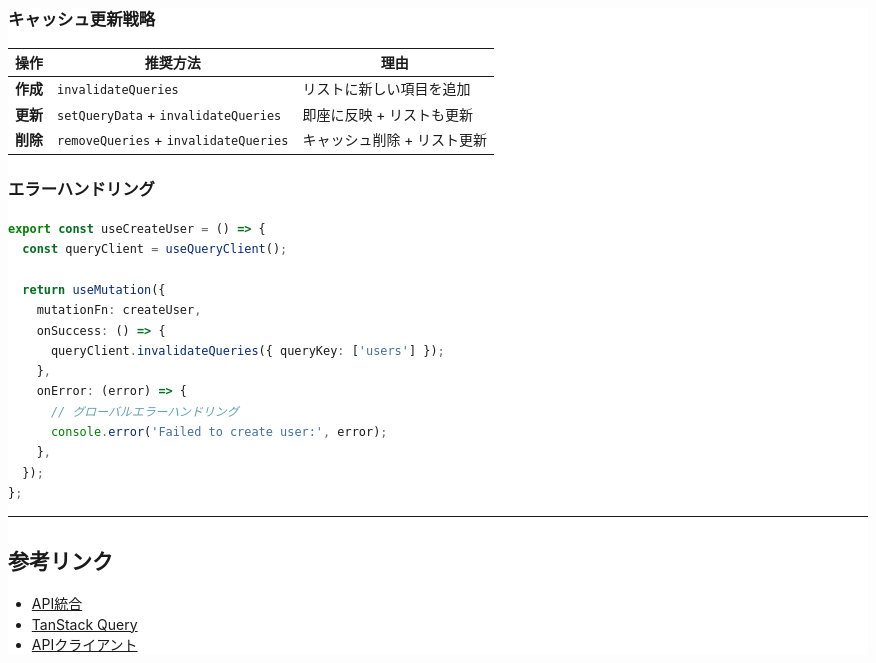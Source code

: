 ### キャッシュ更新戦略

| 操作     | 推奨方法                              | 理由                        |
| -------- | ------------------------------------- | --------------------------- |
| **作成** | `invalidateQueries`                   | リストに新しい項目を追加    |
| **更新** | `setQueryData` + `invalidateQueries`  | 即座に反映 + リストも更新   |
| **削除** | `removeQueries` + `invalidateQueries` | キャッシュ削除 + リスト更新 |

### エラーハンドリング

```typescript
export const useCreateUser = () => {
  const queryClient = useQueryClient();

  return useMutation({
    mutationFn: createUser,
    onSuccess: () => {
      queryClient.invalidateQueries({ queryKey: ['users'] });
    },
    onError: (error) => {
      // グローバルエラーハンドリング
      console.error('Failed to create user:', error);
    },
  });
};
```

---

## 参考リンク

- [API統合](../04-development/05-api-integration.md)
- [TanStack Query](../03-core-concepts/07-tanstack-query.md)
- [APIクライアント](../03-core-concepts/06-api-client.md)
